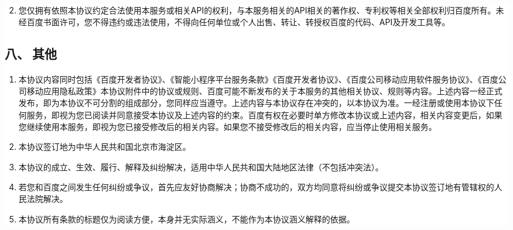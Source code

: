 2.	您仅拥有依照本协议约定合法使用本服务或相关API的权利，与本服务相关的API相关的著作权、专利权等相关全部权利归百度所有。未经百度书面许可，您不得违约或违法使用，不得向任何单位或个人出售、转让、转授权百度的代码、API及开发工具等。

## 八、 其他 

1.	本协议内容同时包括《百度开发者协议》、《智能小程序平台服务条款》《百度开发者协议》、《百度公司移动应用软件服务协议》、《百度公司移动应用隐私政策》本协议附件中的协议或规则、百度可能不断发布的关于本服务的其他相关协议、规则等内容。上述内容一经正式发布，即为本协议不可分割的组成部分，您同样应当遵守。上述内容与本协议存在冲突的，以本协议为准。一经注册或使用本协议下任何服务，即视为您已阅读并同意接受本协议及上述内容的约束。百度有权在必要时单方修改本协议或上述内容，相关内容变更后，如果您继续使用本服务，即视为您已接受修改后的相关内容。如果您不接受修改后的相关内容，应当停止使用相关服务。

2.	本协议签订地为中华人民共和国北京市海淀区。

3.	本协议的成立、生效、履行、解释及纠纷解决，适用中华人民共和国大陆地区法律（不包括冲突法）。

4.	若您和百度之间发生任何纠纷或争议，首先应友好协商解决；协商不成功的，双方均同意将纠纷或争议提交本协议签订地有管辖权的人民法院解决。

5.	本协议所有条款的标题仅为阅读方便，本身并无实际涵义，不能作为本协议涵义解释的依据。

